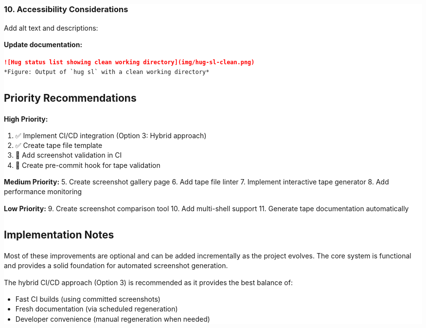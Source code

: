 ### 10. Accessibility Considerations

Add alt text and descriptions:

**Update documentation:**
```markdown
![Hug status list showing clean working directory](img/hug-sl-clean.png)
*Figure: Output of `hug sl` with a clean working directory*
```

## Priority Recommendations

**High Priority:**
1. ✅ Implement CI/CD integration (Option 3: Hybrid approach)
2. ✅ Create tape file template
3. 🔄 Add screenshot validation in CI
4. 🔄 Create pre-commit hook for tape validation

**Medium Priority:**
5. Create screenshot gallery page
6. Add tape file linter
7. Implement interactive tape generator
8. Add performance monitoring

**Low Priority:**
9. Create screenshot comparison tool
10. Add multi-shell support
11. Generate tape documentation automatically

## Implementation Notes

Most of these improvements are optional and can be added incrementally as the project evolves. The core system is functional and provides a solid foundation for automated screenshot generation.

The hybrid CI/CD approach (Option 3) is recommended as it provides the best balance of:
- Fast CI builds (using committed screenshots)
- Fresh documentation (via scheduled regeneration)
- Developer convenience (manual regeneration when needed)
